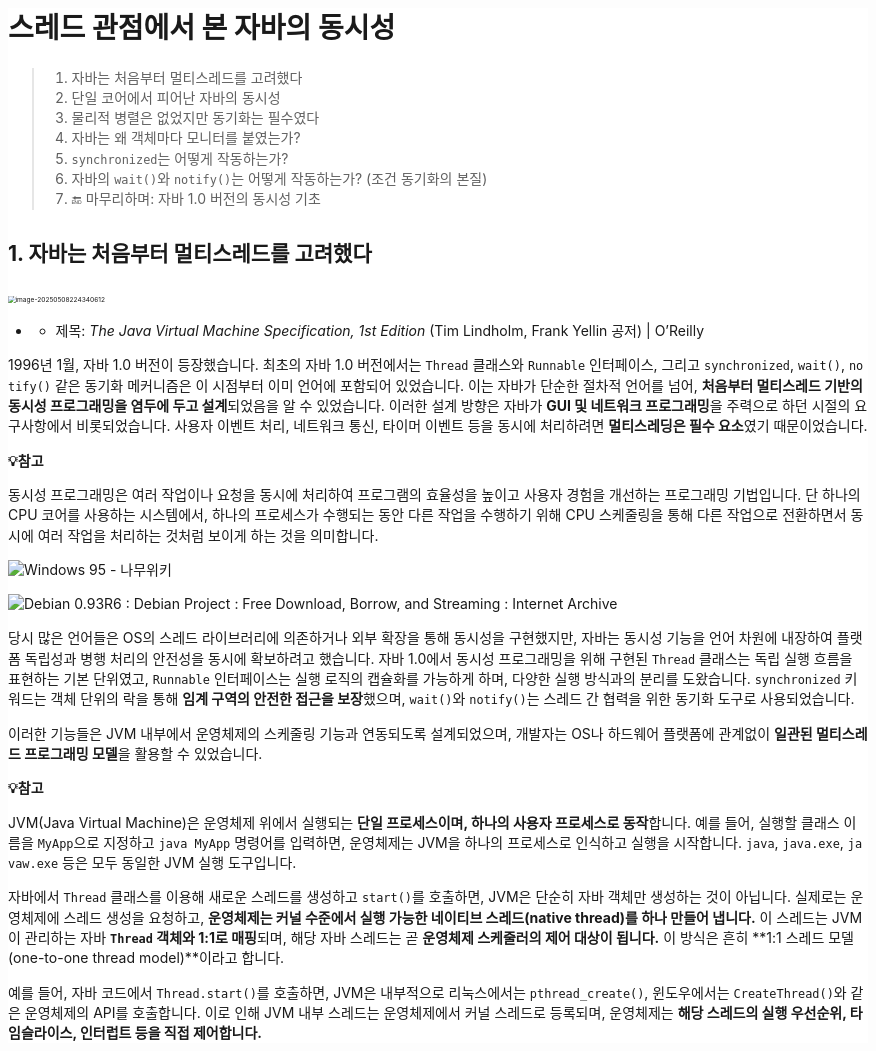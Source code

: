 # 스레드 관점에서 본 자바의 동시성

> 1. 자바는 처음부터 멀티스레드를 고려했다
> 2. 단일 코어에서 피어난 자바의 동시성
> 3. 물리적 병렬은 없었지만 동기화는 필수였다
> 4. 자바는 왜 객체마다 모니터를 붙였는가?
> 5. `synchronized`는 어떻게 작동하는가?
> 6. 자바의 `wait()`와 `notify()`는 어떻게 작동하는가? (조건 동기화의 본질)
> 7. 🔚 마무리하며: 자바 1.0 버전의 동시성 기초





## 1. 자바는 처음부터 멀티스레드를 고려했다

<img src="C:\Users\piay8\AppData\Roaming\Typora\typora-user-images\image-20250508224340612.png" alt="image-20250508224340612" style="zoom:47%;" />

- - 제목: *The Java Virtual Machine Specification, 1st Edition* (Tim Lindholm, Frank Yellin 공저) | O’Reilly

1996년 1월, 자바 1.0 버전이 등장했습니다. 최초의 자바 1.0 버전에서는 `Thread` 클래스와 `Runnable` 인터페이스, 그리고 `synchronized`, `wait()`, `notify()` 같은 동기화 메커니즘은 이 시점부터 이미 언어에 포함되어 있었습니다. 이는 자바가 단순한 절차적 언어를 넘어, **처음부터 멀티스레드 기반의 동시성 프로그래밍을 염두에 두고 설계**되었음을 알 수 있었습니다. 이러한 설계 방향은 자바가 **GUI 및 네트워크 프로그래밍**을 주력으로 하던 시절의 요구사항에서 비롯되었습니다. 사용자 이벤트 처리, 네트워크 통신, 타이머 이벤트 등을 동시에 처리하려면 **멀티스레딩은 필수 요소**였기 때문이었습니다.

**💡참고** 

동시성 프로그래밍은 여러 작업이나 요청을 동시에 처리하여 프로그램의 효율성을 높이고 사용자 경험을 개선하는 프로그래밍 기법입니다. 단 하나의 CPU 코어를 사용하는 시스템에서, 하나의 프로세스가 수행되는 동안 다른 작업을 수행하기 위해 CPU 스케줄링을 통해 다른 작업으로 전환하면서 동시에 여러 작업을 처리하는 것처럼 보이게 하는 것을 의미합니다.

<img src="https://i.namu.wiki/i/6_LL-GH2KXbWNys7_klEB9-HN4dHqOq39TVIKaTg-n9iGJtYbXXE8K2XIEUXyaUUme_LqssXrBdbeDL9jlqWwA.webp" alt="Windows 95 - 나무위키" style="zoom:100%;" />

![Debian 0.93R6 : Debian Project : Free Download, Borrow, and Streaming :  Internet Archive](https://archive.org/download/debian_0.93r6/screendump.png)

당시 많은 언어들은 OS의 스레드 라이브러리에 의존하거나 외부 확장을 통해 동시성을 구현했지만, 자바는 동시성 기능을 언어 차원에 내장하여 플랫폼 독립성과 병행 처리의 안전성을 동시에 확보하려고 했습니다. 자바 1.0에서 동시성 프로그래밍을 위해 구현된 `Thread` 클래스는 독립 실행 흐름을 표현하는 기본 단위였고, `Runnable` 인터페이스는 실행 로직의 캡슐화를 가능하게 하며, 다양한 실행 방식과의 분리를 도왔습니다. `synchronized` 키워드는 객체 단위의 락을 통해 **임계 구역의 안전한 접근을 보장**했으며, `wait()`와 `notify()`는 스레드 간 협력을 위한 동기화 도구로 사용되었습니다.

이러한 기능들은 JVM 내부에서 운영체제의 스케줄링 기능과 연동되도록 설계되었으며, 개발자는 OS나 하드웨어 플랫폼에 관계없이 **일관된 멀티스레드 프로그래밍 모델**을 활용할 수 있었습니다.

**💡참고** 

JVM(Java Virtual Machine)은 운영체제 위에서 실행되는 **단일 프로세스이며, 하나의 사용자 프로세스로 동작**합니다. 예를 들어, 실행할 클래스 이름을 `MyApp`으로 지정하고 `java MyApp` 명령어를 입력하면, 운영체제는 JVM을 하나의 프로세스로 인식하고 실행을 시작합니다. `java`, `java.exe`, `javaw.exe` 등은 모두 동일한 JVM 실행 도구입니다.

자바에서 `Thread` 클래스를 이용해 새로운 스레드를 생성하고 `start()`를 호출하면, JVM은 단순히 자바 객체만 생성하는 것이 아닙니다. 실제로는 운영체제에 스레드 생성을 요청하고, **운영체제는 커널 수준에서 실행 가능한 네이티브 스레드(native thread)를 하나 만들어 냅니다.** 이 스레드는 JVM이 관리하는 자바 **`Thread` 객체와 1:1로 매핑**되며, 해당 자바 스레드는 곧 **운영체제 스케줄러의 제어 대상이 됩니다.** 이 방식은 흔히 **1:1 스레드 모델(one-to-one thread model)**이라고 합니다.

예를 들어, 자바 코드에서 `Thread.start()`를 호출하면, JVM은 내부적으로 리눅스에서는 `pthread_create()`, 윈도우에서는 `CreateThread()`와 같은 운영체제의 API를 호출합니다. 이로 인해 JVM 내부 스레드는 운영체제에서 커널 스레드로 등록되며, 운영체제는 **해당 스레드의 실행 우선순위, 타임슬라이스, 인터럽트 등을 직접 제어합니다.**
